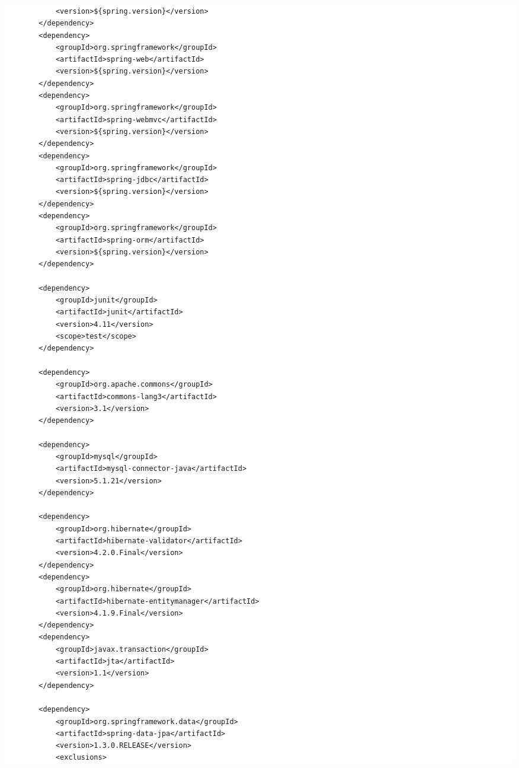 ```
			<version>${spring.version}</version>
		</dependency>
		<dependency>
			<groupId>org.springframework</groupId>
			<artifactId>spring-web</artifactId>
			<version>${spring.version}</version>
		</dependency>
		<dependency>
			<groupId>org.springframework</groupId>
			<artifactId>spring-webmvc</artifactId>
			<version>${spring.version}</version>
		</dependency>
		<dependency>
			<groupId>org.springframework</groupId>
			<artifactId>spring-jdbc</artifactId>
			<version>${spring.version}</version>
		</dependency>
		<dependency>
			<groupId>org.springframework</groupId>
			<artifactId>spring-orm</artifactId>
			<version>${spring.version}</version>
		</dependency>

		<dependency>
			<groupId>junit</groupId>
			<artifactId>junit</artifactId>
			<version>4.11</version>
			<scope>test</scope>
		</dependency>

		<dependency>
			<groupId>org.apache.commons</groupId>
			<artifactId>commons-lang3</artifactId>
			<version>3.1</version>
		</dependency>

		<dependency>
			<groupId>mysql</groupId>
			<artifactId>mysql-connector-java</artifactId>
			<version>5.1.21</version>
		</dependency>

		<dependency>
			<groupId>org.hibernate</groupId>
			<artifactId>hibernate-validator</artifactId>
			<version>4.2.0.Final</version>
		</dependency>
		<dependency>
			<groupId>org.hibernate</groupId>
			<artifactId>hibernate-entitymanager</artifactId>
			<version>4.1.9.Final</version>
		</dependency>
		<dependency>
			<groupId>javax.transaction</groupId>
			<artifactId>jta</artifactId>
			<version>1.1</version>
		</dependency>

		<dependency>
			<groupId>org.springframework.data</groupId>
			<artifactId>spring-data-jpa</artifactId>
			<version>1.3.0.RELEASE</version>
			<exclusions>
```